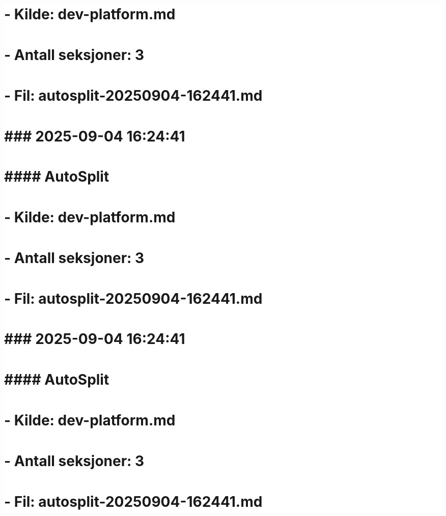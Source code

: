 # \- Kilde: dev-platform.md

# \- Antall seksjoner: 3

# \- Fil: autosplit-20250904-162441.md

#

#

#

#

# \### 2025-09-04 16:24:41

# \#### AutoSplit

# \- Kilde: dev-platform.md

# \- Antall seksjoner: 3

# \- Fil: autosplit-20250904-162441.md

#

#

#

#

# \### 2025-09-04 16:24:41

# \#### AutoSplit

# \- Kilde: dev-platform.md

# \- Antall seksjoner: 3

# \- Fil: autosplit-20250904-162441.md
